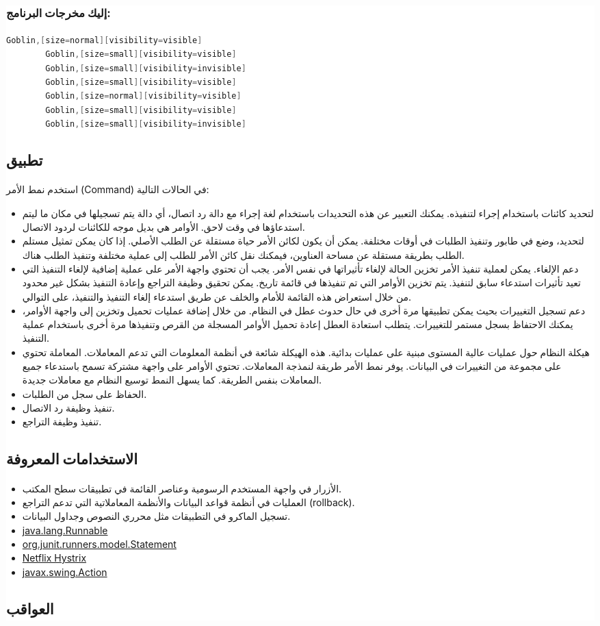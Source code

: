 ### إليك مخرجات البرنامج:


```java
Goblin,[size=normal][visibility=visible]
        Goblin,[size=small][visibility=visible]
        Goblin,[size=small][visibility=invisible]
        Goblin,[size=small][visibility=visible]
        Goblin,[size=normal][visibility=visible]
        Goblin,[size=small][visibility=visible]
        Goblin,[size=small][visibility=invisible]
```

## تطبيق

استخدم نمط الأمر (Command) في الحالات التالية:

* لتحديد كائنات باستخدام إجراء لتنفيذه. يمكنك التعبير عن هذه التحديدات باستخدام لغة إجراء مع دالة رد اتصال، أي دالة يتم تسجيلها في مكان ما ليتم استدعاؤها في وقت لاحق. الأوامر هي بديل موجه للكائنات لردود الاتصال.
* لتحديد، وضع في طابور وتنفيذ الطلبات في أوقات مختلفة. يمكن أن يكون لكائن الأمر حياة مستقلة عن الطلب الأصلي. إذا كان يمكن تمثيل مستلم الطلب بطريقة مستقلة عن مساحة العناوين، فيمكنك نقل كائن الأمر للطلب إلى عملية مختلفة وتنفيذ الطلب هناك.
* دعم الإلغاء. يمكن لعملية تنفيذ الأمر تخزين الحالة لإلغاء تأثيراتها في نفس الأمر. يجب أن تحتوي واجهة الأمر على عملية إضافية لإلغاء التنفيذ التي تعيد تأثيرات استدعاء سابق لتنفيذ. يتم تخزين الأوامر التي تم تنفيذها في قائمة تاريخ. يمكن تحقيق وظيفة التراجع وإعادة التنفيذ بشكل غير محدود من خلال استعراض هذه القائمة للأمام والخلف عن طريق استدعاء إلغاء التنفيذ والتنفيذ، على التوالي.
* دعم تسجيل التغييرات بحيث يمكن تطبيقها مرة أخرى في حال حدوث عطل في النظام. من خلال إضافة عمليات تحميل وتخزين إلى واجهة الأوامر، يمكنك الاحتفاظ بسجل مستمر للتغييرات. يتطلب استعادة العطل إعادة تحميل الأوامر المسجلة من القرص وتنفيذها مرة أخرى باستخدام عملية التنفيذ.
* هيكلة النظام حول عمليات عالية المستوى مبنية على عمليات بدائية. هذه الهيكلة شائعة في أنظمة المعلومات التي تدعم المعاملات. المعاملة تحتوي على مجموعة من التغييرات في البيانات. يوفر نمط الأمر طريقة لنمذجة المعاملات. تحتوي الأوامر على واجهة مشتركة تسمح باستدعاء جميع المعاملات بنفس الطريقة. كما يسهل النمط توسيع النظام مع معاملات جديدة.
* الحفاظ على سجل من الطلبات.
* تنفيذ وظيفة رد الاتصال.
* تنفيذ وظيفة التراجع.

## الاستخدامات المعروفة

* الأزرار في واجهة المستخدم الرسومية وعناصر القائمة في تطبيقات سطح المكتب.
* العمليات في أنظمة قواعد البيانات والأنظمة المعاملاتية التي تدعم التراجع (rollback).
* تسجيل الماكرو في التطبيقات مثل محرري النصوص وجداول البيانات.
* [java.lang.Runnable](http://docs.oracle.com/javase/8/docs/api/java/lang/Runnable.html)
* [org.junit.runners.model.Statement](https://github.com/junit-team/junit4/blob/master/src/main/java/org/junit/runners/model/Statement.java)
* [Netflix Hystrix](https://github.com/Netflix/Hystrix/wiki)
* [javax.swing.Action](http://docs.oracle.com/javase/8/docs/api/javax/swing/Action.html)

## العواقب
